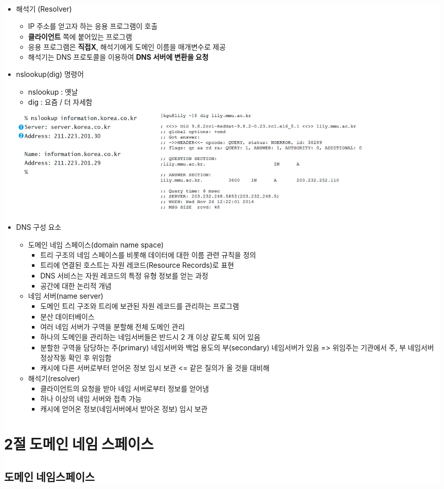 - 해석기 (Resolver)

  - IP 주소를 얻고자 하는 응용 프로그램이 호출
  - **클라이언트** 쪽에 붙어있는 프로그램
  - 응용 프로그램은 **직접X**, 해석기에게 도메인 이름을 매개변수로 제공
  - 해석기는 DNS 프로토콜을 이용하여 **DNS 서버에 변환을 요청**

- nslookup(dig) 명령어 

  - nslookup : 옛날
  - dig : 요즘 / 더 자세함

  <img src="assets/image-20230307112102637.png" alt="image-20230307112102637" style="zoom:67%;" />

- DNS 구성 요소

  - 도메인 네임 스페이스(domain name space)
    - 트리 구조의 네임 스페이스를 비롯해 데이터에 대한 이름 관련 규칙을 정의
    - 트리에 연결된 호스트는 자원 레코드(Resource Records)로 표현
    - DNS 서비스는 자원 레코드의 특정 유형 정보를 얻는 과정
    - 공간에 대한 논리적 개념
  - 네임 서버(name server)
    - 도메인 트리 구조와 트리에 보관된 자원 레코드를 관리하는 프로그램
    - 분산 데이터베이스
    - 여러 네임 서버가 구역을 분할해 전체 도메인 관리
    - 하나의 도메인을 관리하는 네임서버들은 반드시 2 개 이상 같도록 되어 있음
    - 분할한 구역을 담당하는 주(primary) 네임서버와 백업 용도의 부(secondary) 네임서버가 있음 => 위임주는 기관에서 주, 부 네임서버 정상작동 확인 후 위임함
    - 캐시에 다른 서버로부터 얻어온 정보 임시 보관 <= 같은 질의가 올 것을 대비해
  - 해석기(resolver)
    - 클라이언트의 요청을 받아 네임 서버로부터 정보를 얻어냄
    - 하나 이상의 네임 서버와 접촉 가능
    - 캐시에 얻어온 정보(네임서버에서 받아온 정보) 임시 보관





# 2절 도메인 네임 스페이스



## 도메인 네임스페이스
